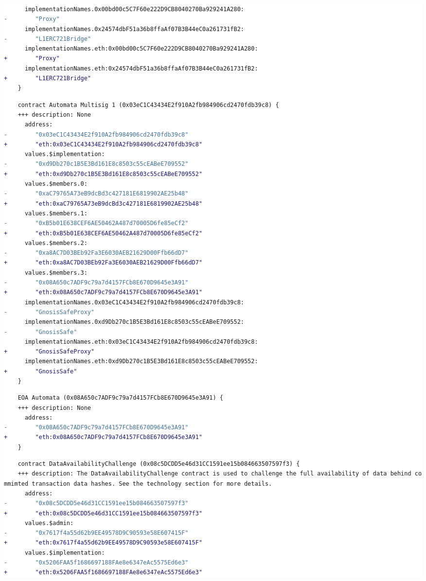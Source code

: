 ```diff
      implementationNames.0x00bd00c5C7F60e222D9CB8040270Ba929241A280:
-        "Proxy"
      implementationNames.0x24574dbF51a36b8ffaAf07B3B44eC0a261731fB2:
-        "L1ERC721Bridge"
      implementationNames.eth:0x00bd00c5C7F60e222D9CB8040270Ba929241A280:
+        "Proxy"
      implementationNames.eth:0x24574dbF51a36b8ffaAf07B3B44eC0a261731fB2:
+        "L1ERC721Bridge"
    }
```

```diff
    contract Automata Multisig 1 (0x03eC1C43434E2f910A2fb984906cd2470fdb39c8) {
    +++ description: None
      address:
-        "0x03eC1C43434E2f910A2fb984906cd2470fdb39c8"
+        "eth:0x03eC1C43434E2f910A2fb984906cd2470fdb39c8"
      values.$implementation:
-        "0xd9Db270c1B5E3Bd161E8c8503c55cEABeE709552"
+        "eth:0xd9Db270c1B5E3Bd161E8c8503c55cEABeE709552"
      values.$members.0:
-        "0xaC79765A73eB9dcBd3c427181E6819902AE25b48"
+        "eth:0xaC79765A73eB9dcBd3c427181E6819902AE25b48"
      values.$members.1:
-        "0xB5b01E638CEF6AE50462A487d70005D6fe85eCf2"
+        "eth:0xB5b01E638CEF6AE50462A487d70005D6fe85eCf2"
      values.$members.2:
-        "0xa8AC7D03BEb92Fa3E6030AEB21629D00Ffb66dD7"
+        "eth:0xa8AC7D03BEb92Fa3E6030AEB21629D00Ffb66dD7"
      values.$members.3:
-        "0x08A650c7ADF9c79a7d4157FCb8E670D9645e3A91"
+        "eth:0x08A650c7ADF9c79a7d4157FCb8E670D9645e3A91"
      implementationNames.0x03eC1C43434E2f910A2fb984906cd2470fdb39c8:
-        "GnosisSafeProxy"
      implementationNames.0xd9Db270c1B5E3Bd161E8c8503c55cEABeE709552:
-        "GnosisSafe"
      implementationNames.eth:0x03eC1C43434E2f910A2fb984906cd2470fdb39c8:
+        "GnosisSafeProxy"
      implementationNames.eth:0xd9Db270c1B5E3Bd161E8c8503c55cEABeE709552:
+        "GnosisSafe"
    }
```

```diff
    EOA Automata (0x08A650c7ADF9c79a7d4157FCb8E670D9645e3A91) {
    +++ description: None
      address:
-        "0x08A650c7ADF9c79a7d4157FCb8E670D9645e3A91"
+        "eth:0x08A650c7ADF9c79a7d4157FCb8E670D9645e3A91"
    }
```

```diff
    contract DataAvailabilityChallenge (0x08c5DCDD5e46d31CC1591ee15b084663507597f3) {
    +++ description: The DataAvailabilityChallenge contract is used to challenge the full availability of data behind commimted transaction data hashes. See the technology section for more details.
      address:
-        "0x08c5DCDD5e46d31CC1591ee15b084663507597f3"
+        "eth:0x08c5DCDD5e46d31CC1591ee15b084663507597f3"
      values.$admin:
-        "0x7617f4a55d62b9EE49578D9C90593e58E607415F"
+        "eth:0x7617f4a55d62b9EE49578D9C90593e58E607415F"
      values.$implementation:
-        "0x5206FAA5f1686697188FAe8e6347eAc5575Ed6e3"
+        "eth:0x5206FAA5f1686697188FAe8e6347eAc5575Ed6e3"
```